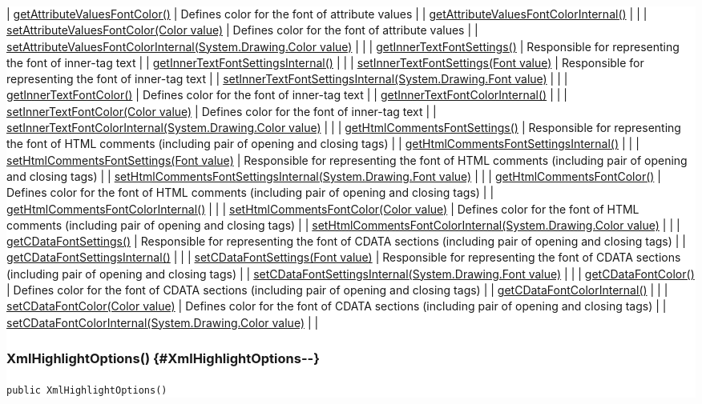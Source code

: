 | [getAttributeValuesFontColor()](#getAttributeValuesFontColor--) | Defines color for the font of attribute values |
| [getAttributeValuesFontColorInternal()](#getAttributeValuesFontColorInternal--) |  |
| [setAttributeValuesFontColor(Color value)](#setAttributeValuesFontColor-java.awt.Color-) | Defines color for the font of attribute values |
| [setAttributeValuesFontColorInternal(System.Drawing.Color value)](#setAttributeValuesFontColorInternal-com.aspose.ms.System.Drawing.Color-) |  |
| [getInnerTextFontSettings()](#getInnerTextFontSettings--) | Responsible for representing the font of inner-tag text |
| [getInnerTextFontSettingsInternal()](#getInnerTextFontSettingsInternal--) |  |
| [setInnerTextFontSettings(Font value)](#setInnerTextFontSettings-java.awt.Font-) | Responsible for representing the font of inner-tag text |
| [setInnerTextFontSettingsInternal(System.Drawing.Font value)](#setInnerTextFontSettingsInternal-com.aspose.ms.System.Drawing.Font-) |  |
| [getInnerTextFontColor()](#getInnerTextFontColor--) | Defines color for the font of inner-tag text |
| [getInnerTextFontColorInternal()](#getInnerTextFontColorInternal--) |  |
| [setInnerTextFontColor(Color value)](#setInnerTextFontColor-java.awt.Color-) | Defines color for the font of inner-tag text |
| [setInnerTextFontColorInternal(System.Drawing.Color value)](#setInnerTextFontColorInternal-com.aspose.ms.System.Drawing.Color-) |  |
| [getHtmlCommentsFontSettings()](#getHtmlCommentsFontSettings--) | Responsible for representing the font of HTML comments (including pair of opening and closing tags) |
| [getHtmlCommentsFontSettingsInternal()](#getHtmlCommentsFontSettingsInternal--) |  |
| [setHtmlCommentsFontSettings(Font value)](#setHtmlCommentsFontSettings-java.awt.Font-) | Responsible for representing the font of HTML comments (including pair of opening and closing tags) |
| [setHtmlCommentsFontSettingsInternal(System.Drawing.Font value)](#setHtmlCommentsFontSettingsInternal-com.aspose.ms.System.Drawing.Font-) |  |
| [getHtmlCommentsFontColor()](#getHtmlCommentsFontColor--) | Defines color for the font of HTML comments (including pair of opening and closing tags) |
| [getHtmlCommentsFontColorInternal()](#getHtmlCommentsFontColorInternal--) |  |
| [setHtmlCommentsFontColor(Color value)](#setHtmlCommentsFontColor-java.awt.Color-) | Defines color for the font of HTML comments (including pair of opening and closing tags) |
| [setHtmlCommentsFontColorInternal(System.Drawing.Color value)](#setHtmlCommentsFontColorInternal-com.aspose.ms.System.Drawing.Color-) |  |
| [getCDataFontSettings()](#getCDataFontSettings--) | Responsible for representing the font of CDATA sections (including pair of opening and closing tags) |
| [getCDataFontSettingsInternal()](#getCDataFontSettingsInternal--) |  |
| [setCDataFontSettings(Font value)](#setCDataFontSettings-java.awt.Font-) | Responsible for representing the font of CDATA sections (including pair of opening and closing tags) |
| [setCDataFontSettingsInternal(System.Drawing.Font value)](#setCDataFontSettingsInternal-com.aspose.ms.System.Drawing.Font-) |  |
| [getCDataFontColor()](#getCDataFontColor--) | Defines color for the font of CDATA sections (including pair of opening and closing tags) |
| [getCDataFontColorInternal()](#getCDataFontColorInternal--) |  |
| [setCDataFontColor(Color value)](#setCDataFontColor-java.awt.Color-) | Defines color for the font of CDATA sections (including pair of opening and closing tags) |
| [setCDataFontColorInternal(System.Drawing.Color value)](#setCDataFontColorInternal-com.aspose.ms.System.Drawing.Color-) |  |
### XmlHighlightOptions() {#XmlHighlightOptions--}
```
public XmlHighlightOptions()
```
